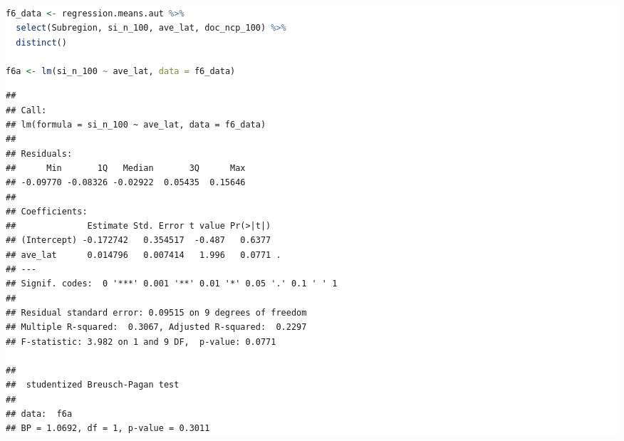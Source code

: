 ``` r
f6_data <- regression.means.aut %>% 
  select(Subregion, si_n_100, ave_lat, doc_ncp_100) %>% 
  distinct()

f6a <- lm(si_n_100 ~ ave_lat, data = f6_data)
```

    ## 
    ## Call:
    ## lm(formula = si_n_100 ~ ave_lat, data = f6_data)
    ## 
    ## Residuals:
    ##      Min       1Q   Median       3Q      Max 
    ## -0.09770 -0.08326 -0.02922  0.05435  0.15646 
    ## 
    ## Coefficients:
    ##              Estimate Std. Error t value Pr(>|t|)  
    ## (Intercept) -0.172742   0.354517  -0.487   0.6377  
    ## ave_lat      0.014796   0.007414   1.996   0.0771 .
    ## ---
    ## Signif. codes:  0 '***' 0.001 '**' 0.01 '*' 0.05 '.' 0.1 ' ' 1
    ## 
    ## Residual standard error: 0.09515 on 9 degrees of freedom
    ## Multiple R-squared:  0.3067, Adjusted R-squared:  0.2297 
    ## F-statistic: 3.982 on 1 and 9 DF,  p-value: 0.0771

    ## 
    ##  studentized Breusch-Pagan test
    ## 
    ## data:  f6a
    ## BP = 1.0692, df = 1, p-value = 0.3011

